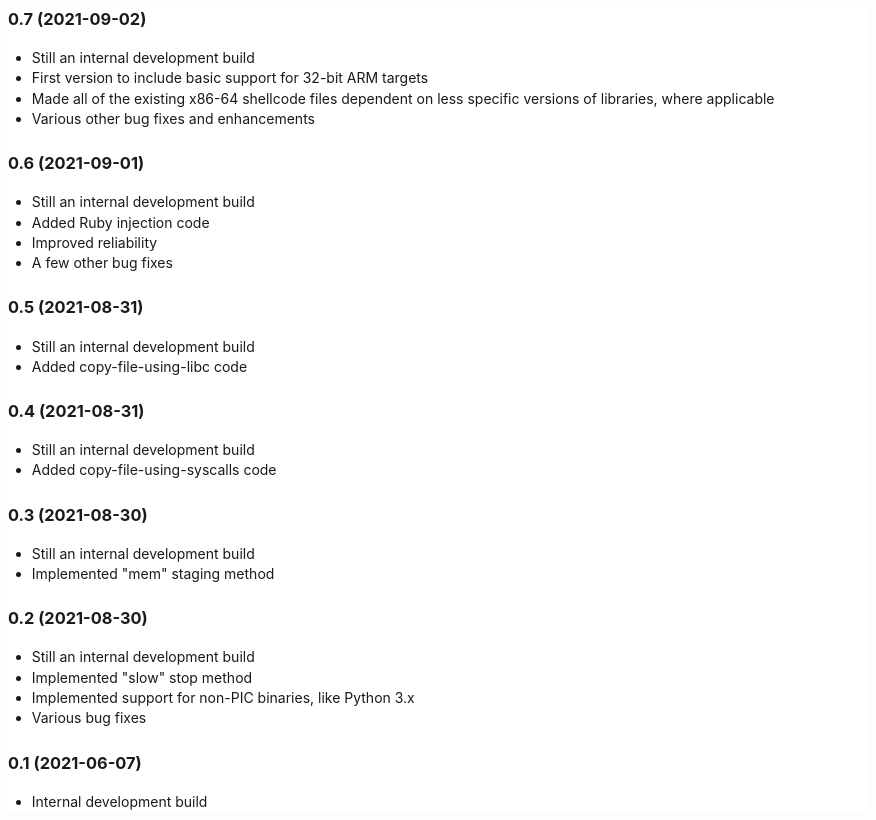 ### 0.7 (2021-09-02)

* Still an internal development build
* First version to include basic support for 32-bit ARM targets
* Made all of the existing x86-64 shellcode files dependent on less specific versions of libraries, where applicable
* Various other bug fixes and enhancements

### 0.6 (2021-09-01)

* Still an internal development build
* Added Ruby injection code
* Improved reliability
* A few other bug fixes

### 0.5 (2021-08-31)

* Still an internal development build
* Added copy-file-using-libc code

### 0.4 (2021-08-31)

* Still an internal development build
* Added copy-file-using-syscalls code

### 0.3 (2021-08-30)

* Still an internal development build
* Implemented "mem" staging method

### 0.2 (2021-08-30)

* Still an internal development build
* Implemented "slow" stop method
* Implemented support for non-PIC binaries, like Python 3.x
* Various bug fixes

### 0.1 (2021-06-07)

* Internal development build
